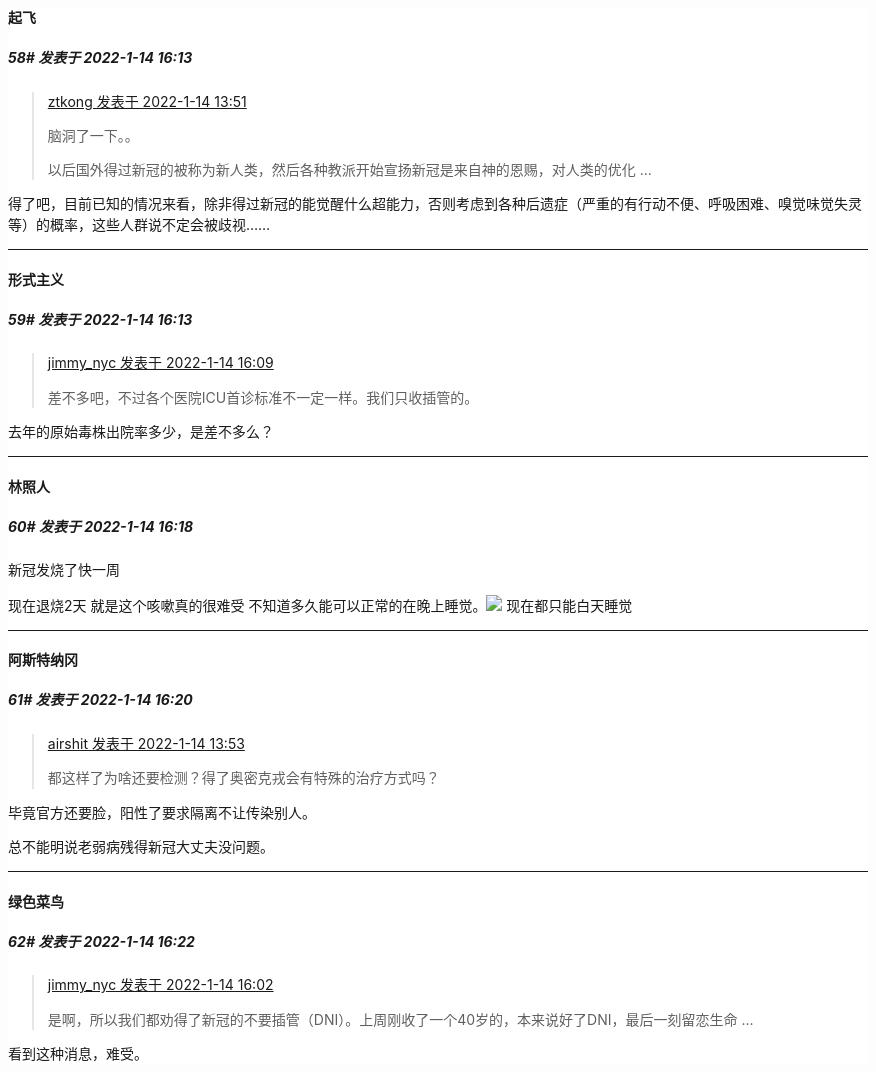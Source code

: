####  起飞  
##### 58#       发表于 2022-1-14 16:13

<blockquote><a href="httphttps://bbs.saraba1st.com/2b/forum.php?mod=redirect&amp;goto=findpost&amp;pid=54287277&amp;ptid=2047329" target="_blank">ztkong 发表于 2022-1-14 13:51</a>

脑洞了一下。。

以后国外得过新冠的被称为新人类，然后各种教派开始宣扬新冠是来自神的恩赐，对人类的优化 ...</blockquote>
得了吧，目前已知的情况来看，除非得过新冠的能觉醒什么超能力，否则考虑到各种后遗症（严重的有行动不便、呼吸困难、嗅觉味觉失灵等）的概率，这些人群说不定会被歧视……

*****

####  形式主义  
##### 59#       发表于 2022-1-14 16:13

<blockquote><a href="httphttps://bbs.saraba1st.com/2b/forum.php?mod=redirect&amp;goto=findpost&amp;pid=54289715&amp;ptid=2047329" target="_blank">jimmy_nyc 发表于 2022-1-14 16:09</a>

差不多吧，不过各个医院ICU首诊标准不一定一样。我们只收插管的。</blockquote>
去年的原始毒株出院率多少，是差不多么？

*****

####  林照人  
##### 60#       发表于 2022-1-14 16:18

新冠发烧了快一周

现在退烧2天 就是这个咳嗽真的很难受 不知道多久能可以正常的在晚上睡觉。<img src="https://static.saraba1st.com/image/smiley/face2017/169.gif" referrerpolicy="no-referrer"> 现在都只能白天睡觉



*****

####  阿斯特纳冈  
##### 61#       发表于 2022-1-14 16:20

<blockquote><a href="httphttps://bbs.saraba1st.com/2b/forum.php?mod=redirect&amp;goto=findpost&amp;pid=54287317&amp;ptid=2047329" target="_blank">airshit 发表于 2022-1-14 13:53</a>

都这样了为啥还要检测？得了奥密克戎会有特殊的治疗方式吗？</blockquote>
毕竟官方还要脸，阳性了要求隔离不让传染别人。

总不能明说老弱病残得新冠大丈夫没问题。

*****

####  绿色菜鸟  
##### 62#       发表于 2022-1-14 16:22

<blockquote><a href="httphttps://bbs.saraba1st.com/2b/forum.php?mod=redirect&amp;goto=findpost&amp;pid=54289638&amp;ptid=2047329" target="_blank">jimmy_nyc 发表于 2022-1-14 16:02</a>

是啊，所以我们都劝得了新冠的不要插管（DNI）。上周刚收了一个40岁的，本来说好了DNI，最后一刻留恋生命 ...</blockquote>
看到这种消息，难受。
